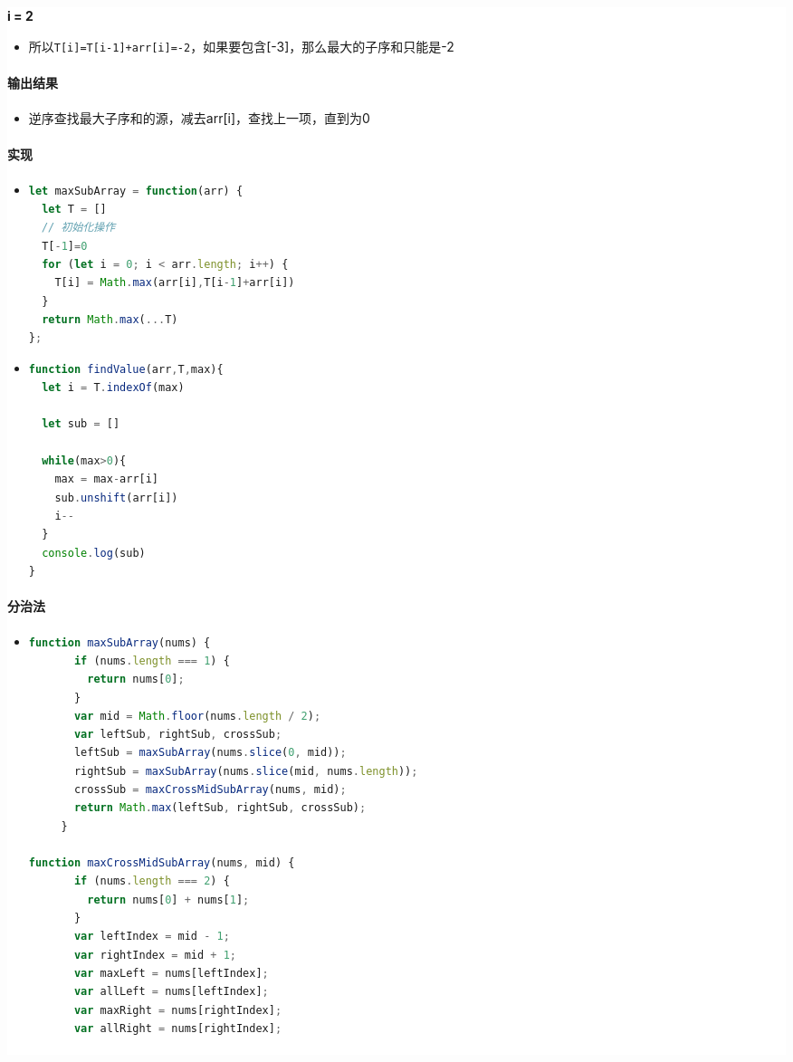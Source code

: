 **i = 2**

- 所以`T[i]=T[i-1]+arr[i]=-2`，如果要包含[-3]，那么最大的子序和只能是-2

#### 输出结果

- 逆序查找最大子序和的源，减去arr[i]，查找上一项，直到为0

#### 实现

- ```js
  let maxSubArray = function(arr) {
    let T = []
    // 初始化操作
    T[-1]=0
    for (let i = 0; i < arr.length; i++) {
      T[i] = Math.max(arr[i],T[i-1]+arr[i])
    }
    return Math.max(...T)
  };
  ```

- ```js
  function findValue(arr,T,max){
    let i = T.indexOf(max)
  
    let sub = []
  
    while(max>0){
      max = max-arr[i]
      sub.unshift(arr[i])
      i--
    }
    console.log(sub)
  }
  ```

#### 分治法

- ```js
  function maxSubArray(nums) {
         if (nums.length === 1) {
           return nums[0];
         }
         var mid = Math.floor(nums.length / 2);
         var leftSub, rightSub, crossSub;
         leftSub = maxSubArray(nums.slice(0, mid));
         rightSub = maxSubArray(nums.slice(mid, nums.length));
         crossSub = maxCrossMidSubArray(nums, mid);
         return Math.max(leftSub, rightSub, crossSub);
       }
    
  function maxCrossMidSubArray(nums, mid) {
         if (nums.length === 2) {
           return nums[0] + nums[1];
         }
         var leftIndex = mid - 1;
         var rightIndex = mid + 1;
         var maxLeft = nums[leftIndex];
         var allLeft = nums[leftIndex];
         var maxRight = nums[rightIndex];
         var allRight = nums[rightIndex];
    